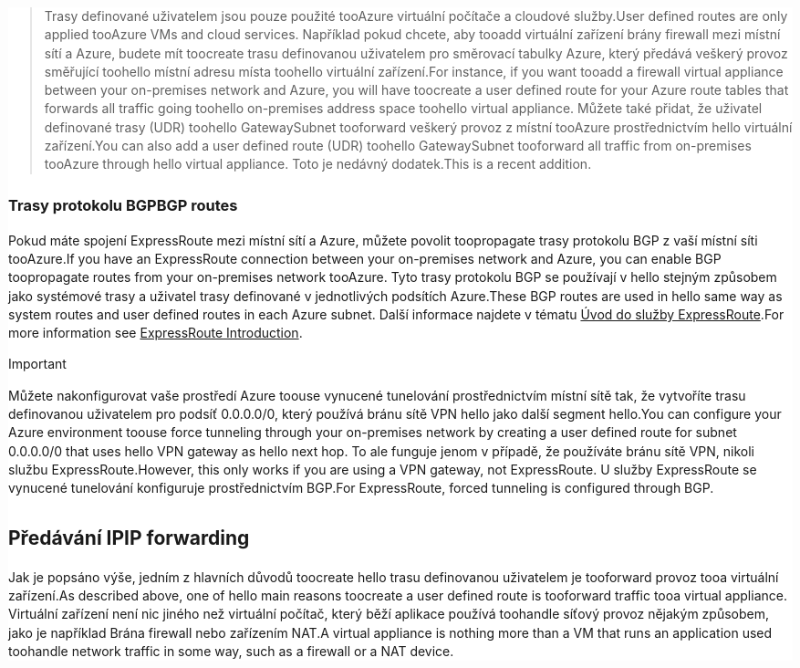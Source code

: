 > <span data-ttu-id="9ca39-190">Trasy definované uživatelem jsou pouze použité tooAzure virtuální počítače a cloudové služby.</span><span class="sxs-lookup"><span data-stu-id="9ca39-190">User defined routes are only applied tooAzure VMs and cloud services.</span></span> <span data-ttu-id="9ca39-191">Například pokud chcete, aby tooadd virtuální zařízení brány firewall mezi místní sítí a Azure, budete mít toocreate trasu definovanou uživatelem pro směrovací tabulky Azure, který předává veškerý provoz směřující toohello místní adresu místa toohello virtuální zařízení.</span><span class="sxs-lookup"><span data-stu-id="9ca39-191">For instance, if you want tooadd a firewall virtual appliance between your on-premises network and Azure, you will have toocreate a user defined route for your Azure route tables that forwards all traffic going toohello on-premises address space toohello virtual appliance.</span></span> <span data-ttu-id="9ca39-192">Můžete také přidat, že uživatel definované trasy (UDR) toohello GatewaySubnet tooforward veškerý provoz z místní tooAzure prostřednictvím hello virtuální zařízení.</span><span class="sxs-lookup"><span data-stu-id="9ca39-192">You can also add a user defined route (UDR) toohello GatewaySubnet tooforward all traffic from on-premises tooAzure through hello virtual appliance.</span></span> <span data-ttu-id="9ca39-193">Toto je nedávný dodatek.</span><span class="sxs-lookup"><span data-stu-id="9ca39-193">This is a recent addition.</span></span>
> 
> 

### <a name="bgp-routes"></a><span data-ttu-id="9ca39-194">Trasy protokolu BGP</span><span class="sxs-lookup"><span data-stu-id="9ca39-194">BGP routes</span></span>
<span data-ttu-id="9ca39-195">Pokud máte spojení ExpressRoute mezi místní sítí a Azure, můžete povolit toopropagate trasy protokolu BGP z vaší místní síti tooAzure.</span><span class="sxs-lookup"><span data-stu-id="9ca39-195">If you have an ExpressRoute connection between your on-premises network and Azure, you can enable BGP toopropagate routes from your on-premises network tooAzure.</span></span> <span data-ttu-id="9ca39-196">Tyto trasy protokolu BGP se používají v hello stejným způsobem jako systémové trasy a uživatel trasy definované v jednotlivých podsítích Azure.</span><span class="sxs-lookup"><span data-stu-id="9ca39-196">These BGP routes are used in hello same way as system routes and user defined routes in each Azure subnet.</span></span> <span data-ttu-id="9ca39-197">Další informace najdete v tématu [Úvod do služby ExpressRoute](../expressroute/expressroute-introduction.md).</span><span class="sxs-lookup"><span data-stu-id="9ca39-197">For more information see [ExpressRoute Introduction](../expressroute/expressroute-introduction.md).</span></span>

> [!IMPORTANT]
> <span data-ttu-id="9ca39-198">Můžete nakonfigurovat vaše prostředí Azure toouse vynucené tunelování prostřednictvím místní sítě tak, že vytvoříte trasu definovanou uživatelem pro podsíť 0.0.0.0/0, který používá bránu sítě VPN hello jako další segment hello.</span><span class="sxs-lookup"><span data-stu-id="9ca39-198">You can configure your Azure environment toouse force tunneling through your on-premises network by creating a user defined route for subnet 0.0.0.0/0 that uses hello VPN gateway as hello next hop.</span></span> <span data-ttu-id="9ca39-199">To ale funguje jenom v případě, že používáte bránu sítě VPN, nikoli službu ExpressRoute.</span><span class="sxs-lookup"><span data-stu-id="9ca39-199">However, this only works if you are using a VPN gateway, not ExpressRoute.</span></span> <span data-ttu-id="9ca39-200">U služby ExpressRoute se vynucené tunelování konfiguruje prostřednictvím BGP.</span><span class="sxs-lookup"><span data-stu-id="9ca39-200">For ExpressRoute, forced tunneling is configured through BGP.</span></span>
> 
> 

## <a name="ip-forwarding"></a><span data-ttu-id="9ca39-201">Předávání IP</span><span class="sxs-lookup"><span data-stu-id="9ca39-201">IP forwarding</span></span>
<span data-ttu-id="9ca39-202">Jak je popsáno výše, jedním z hlavních důvodů toocreate hello trasu definovanou uživatelem je tooforward provoz tooa virtuální zařízení.</span><span class="sxs-lookup"><span data-stu-id="9ca39-202">As described above, one of hello main reasons toocreate a user defined route is tooforward traffic tooa virtual appliance.</span></span> <span data-ttu-id="9ca39-203">Virtuální zařízení není nic jiného než virtuální počítač, který běží aplikace používá toohandle síťový provoz nějakým způsobem, jako je například Brána firewall nebo zařízením NAT.</span><span class="sxs-lookup"><span data-stu-id="9ca39-203">A virtual appliance is nothing more than a VM that runs an application used toohandle network traffic in some way, such as a firewall or a NAT device.</span></span>
